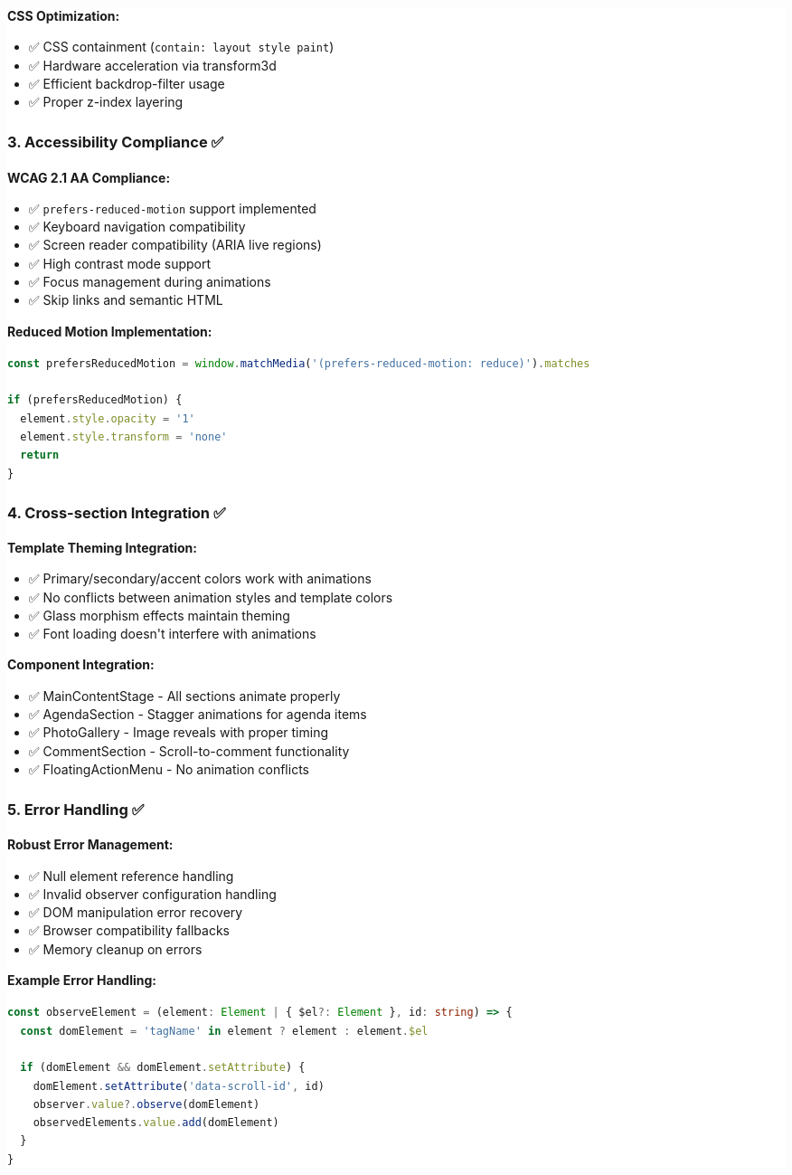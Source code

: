 **CSS Optimization:**
- ✅ CSS containment (`contain: layout style paint`)
- ✅ Hardware acceleration via transform3d
- ✅ Efficient backdrop-filter usage
- ✅ Proper z-index layering

### 3. Accessibility Compliance ✅

**WCAG 2.1 AA Compliance:**
- ✅ `prefers-reduced-motion` support implemented
- ✅ Keyboard navigation compatibility
- ✅ Screen reader compatibility (ARIA live regions)
- ✅ High contrast mode support
- ✅ Focus management during animations
- ✅ Skip links and semantic HTML

**Reduced Motion Implementation:**
```typescript
const prefersReducedMotion = window.matchMedia('(prefers-reduced-motion: reduce)').matches

if (prefersReducedMotion) {
  element.style.opacity = '1'
  element.style.transform = 'none'
  return
}
```

### 4. Cross-section Integration ✅

**Template Theming Integration:**
- ✅ Primary/secondary/accent colors work with animations
- ✅ No conflicts between animation styles and template colors
- ✅ Glass morphism effects maintain theming
- ✅ Font loading doesn't interfere with animations

**Component Integration:**
- ✅ MainContentStage - All sections animate properly
- ✅ AgendaSection - Stagger animations for agenda items
- ✅ PhotoGallery - Image reveals with proper timing
- ✅ CommentSection - Scroll-to-comment functionality
- ✅ FloatingActionMenu - No animation conflicts

### 5. Error Handling ✅

**Robust Error Management:**
- ✅ Null element reference handling
- ✅ Invalid observer configuration handling
- ✅ DOM manipulation error recovery
- ✅ Browser compatibility fallbacks
- ✅ Memory cleanup on errors

**Example Error Handling:**
```typescript
const observeElement = (element: Element | { $el?: Element }, id: string) => {
  const domElement = 'tagName' in element ? element : element.$el
  
  if (domElement && domElement.setAttribute) {
    domElement.setAttribute('data-scroll-id', id)
    observer.value?.observe(domElement)
    observedElements.value.add(domElement)
  }
}
```

